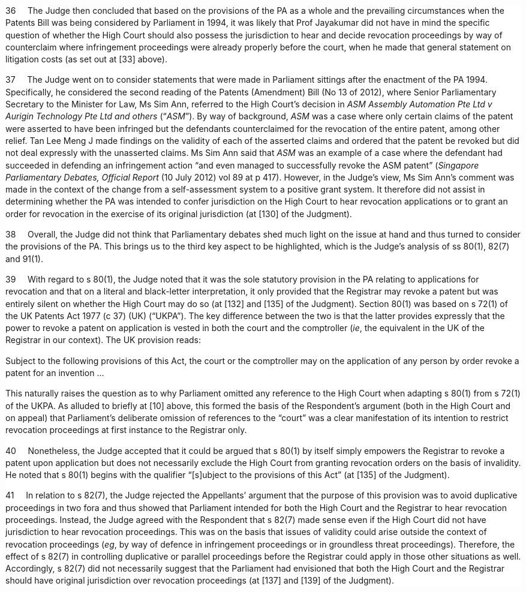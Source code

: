 36     The Judge then concluded that based on the provisions of the PA as a whole and the prevailing circumstances when the Patents Bill was being considered by Parliament in 1994, it was likely that Prof Jayakumar did not have in mind the specific question of whether the High Court should also possess the jurisdiction to hear and decide revocation proceedings by way of counterclaim where infringement proceedings were already properly before the court, when he made that general statement on litigation costs (as set out at \[33\] above).

37     The Judge went on to consider statements that were made in Parliament sittings after the enactment of the PA 1994. Specifically, he considered the second reading of the Patents (Amendment) Bill (No 13 of 2012), where Senior Parliamentary Secretary to the Minister for Law, Ms Sim Ann, referred to the High Court’s decision in _ASM Assembly Automation Pte Ltd v Aurigin Technology Pte Ltd and others_ (“_ASM_”). By way of background, _ASM_ was a case where only certain claims of the patent were asserted to have been infringed but the defendants counterclaimed for the revocation of the entire patent, among other relief. Tan Lee Meng J made findings on the validity of each of the asserted claims and ordered that the patent be revoked but did not deal expressly with the unasserted claims. Ms Sim Ann said that _ASM_ was an example of a case where the defendant had succeeded in defending an infringement action “and even managed to successfully revoke the ASM patent” (_Singapore Parliamentary Debates, Official Report_ (10 July 2012) vol 89 at p 417). However, in the Judge’s view, Ms Sim Ann’s comment was made in the context of the change from a self-assessment system to a positive grant system. It therefore did not assist in determining whether the PA was intended to confer jurisdiction on the High Court to hear revocation applications or to grant an order for revocation in the exercise of its original jurisdiction (at \[130\] of the Judgment).

38     Overall, the Judge did not think that Parliamentary debates shed much light on the issue at hand and thus turned to consider the provisions of the PA. This brings us to the third key aspect to be highlighted, which is the Judge’s analysis of ss 80(1), 82(7) and 91(1).

39     With regard to s 80(1), the Judge noted that it was the sole statutory provision in the PA relating to applications for revocation and that on a literal and black-letter interpretation, it only provided that the Registrar may revoke a patent but was entirely silent on whether the High Court may do so (at \[132\] and \[135\] of the Judgment). Section 80(1) was based on s 72(1) of the UK Patents Act 1977 (c 37) (UK) (“UKPA”). The key difference between the two is that the latter provides expressly that the power to revoke a patent on application is vested in both the court and the comptroller (_ie_, the equivalent in the UK of the Registrar in our context). The UK provision reads:

Subject to the following provisions of this Act, the court or the comptroller may on the application of any person by order revoke a patent for an invention …

This naturally raises the question as to why Parliament omitted any reference to the High Court when adapting s 80(1) from s 72(1) of the UKPA. As alluded to briefly at \[10\] above, this formed the basis of the Respondent’s argument (both in the High Court and on appeal) that Parliament’s deliberate omission of references to the “court” was a clear manifestation of its intention to restrict revocation proceedings at first instance to the Registrar only.

40     Nonetheless, the Judge accepted that it could be argued that s 80(1) by itself simply empowers the Registrar to revoke a patent upon application but does not necessarily exclude the High Court from granting revocation orders on the basis of invalidity. He noted that s 80(1) begins with the qualifier “\[s\]ubject to the provisions of this Act” (at \[135\] of the Judgment).

41     In relation to s 82(7), the Judge rejected the Appellants’ argument that the purpose of this provision was to avoid duplicative proceedings in two fora and thus showed that Parliament intended for both the High Court and the Registrar to hear revocation proceedings. Instead, the Judge agreed with the Respondent that s 82(7) made sense even if the High Court did not have jurisdiction to hear revocation proceedings. This was on the basis that issues of validity could arise outside the context of revocation proceedings (_eg_, by way of defence in infringement proceedings or in groundless threat proceedings). Therefore, the effect of s 82(7) in controlling duplicative or parallel proceedings before the Registrar could apply in those other situations as well. Accordingly, s 82(7) did not necessarily suggest that the Parliament had envisioned that both the High Court and the Registrar should have original jurisdiction over revocation proceedings (at \[137\] and \[139\] of the Judgment).
